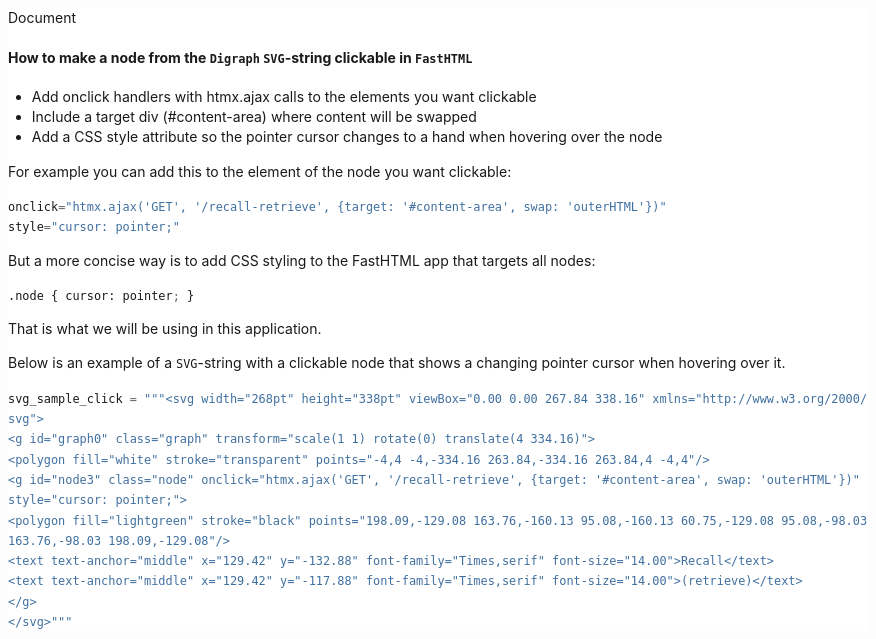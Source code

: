 <g id="node7" class="node">
<title>source_document</title>
<polygon fill="none" stroke="black" points="149.07,-526.27 75.07,-526.27 75.07,-490.27 149.07,-490.27 149.07,-526.27"/>
<text text-anchor="middle" x="112.07" y="-504.57" font-family="Times,serif" font-size="14.00">Document</text>
</g>

<g id="edge1" class="edge">
<title>source_document&#45;&gt;neoreader_collect</title>
<path fill="none" stroke="black" d="M112.07,-490.07C112.07,-482.61 112.07,-473.54 112.07,-464.55"/>
<polygon fill="black" stroke="black" points="115.57,-464.52 112.07,-454.52 108.57,-464.52 115.57,-464.52"/>
</g>
</g>
</svg>
</div>

#### How to make a node from the `Digraph` `SVG`-string clickable in `FastHTML`

- Add onclick handlers with htmx.ajax calls to the <g> elements you want
  clickable
- Include a target div (#content-area) where content will be swapped
- Add a CSS style attribute so the pointer cursor changes to a hand when
  hovering over the node

For example you can add this to the <g> element of the node you want
clickable:

``` python
onclick="htmx.ajax('GET', '/recall-retrieve', {target: '#content-area', swap: 'outerHTML'})"
style="cursor: pointer;"
```

But a more concise way is to add CSS styling to the FastHTML app that
targets all nodes:

``` python
.node { cursor: pointer; }
```

That is what we will be using in this application.

Below is an example of a `SVG`-string with a clickable node that shows a
changing pointer cursor when hovering over it.

``` python
svg_sample_click = """<svg width="268pt" height="338pt" viewBox="0.00 0.00 267.84 338.16" xmlns="http://www.w3.org/2000/svg">
<g id="graph0" class="graph" transform="scale(1 1) rotate(0) translate(4 334.16)">
<polygon fill="white" stroke="transparent" points="-4,4 -4,-334.16 263.84,-334.16 263.84,4 -4,4"/>
<g id="node3" class="node" onclick="htmx.ajax('GET', '/recall-retrieve', {target: '#content-area', swap: 'outerHTML'})" style="cursor: pointer;">
<polygon fill="lightgreen" stroke="black" points="198.09,-129.08 163.76,-160.13 95.08,-160.13 60.75,-129.08 95.08,-98.03 163.76,-98.03 198.09,-129.08"/>
<text text-anchor="middle" x="129.42" y="-132.88" font-family="Times,serif" font-size="14.00">Recall</text>
<text text-anchor="middle" x="129.42" y="-117.88" font-family="Times,serif" font-size="14.00">(retrieve)</text>
</g>
</svg>"""
```
